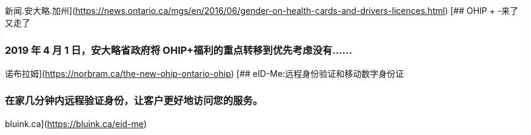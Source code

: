 新闻.安大略.加州](https://news.ontario.ca/mgs/en/2016/06/gender-on-health-cards-and-drivers-licences.html) [](https://norbram.ca/the-new-ohip-ontario-ohip) [## OHIP + -来了又走了

### 2019 年 4 月 1 日，安大略省政府将 OHIP+福利的重点转移到优先考虑没有……

诺布拉姆](https://norbram.ca/the-new-ohip-ontario-ohip)  [## eID-Me:远程身份验证和移动数字身份证

### 在家几分钟内远程验证身份，让客户更好地访问您的服务。

bluink.ca](https://bluink.ca/eid-me)